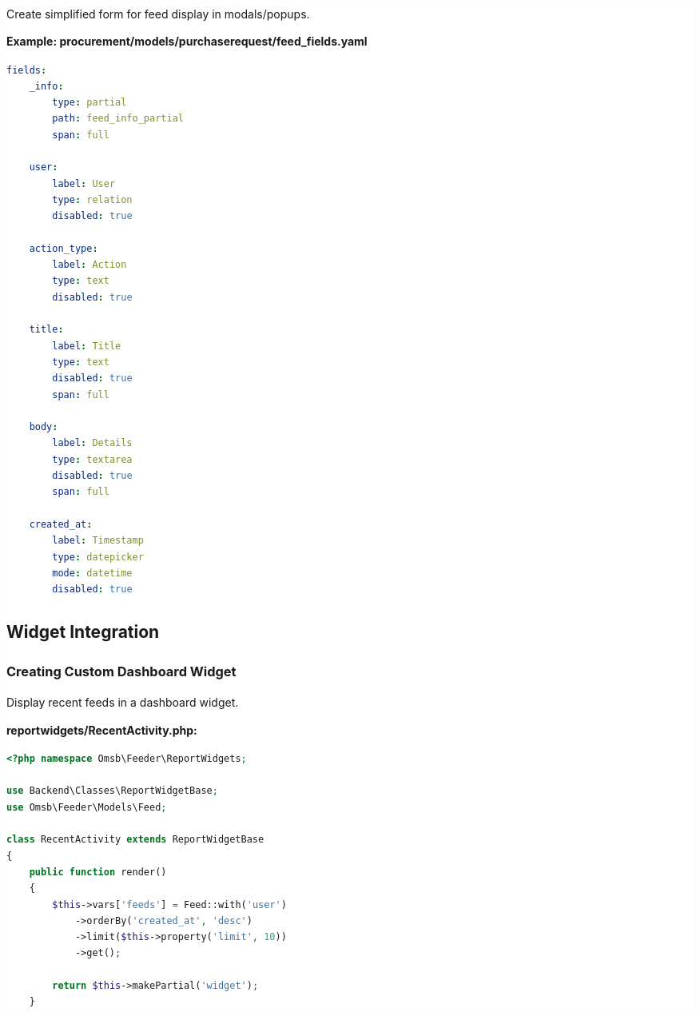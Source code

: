 Create simplified form for feed display in modals/popups.

**Example: procurement/models/purchaserequest/feed_fields.yaml**

```yaml
fields:
    _info:
        type: partial
        path: feed_info_partial
        span: full
    
    user:
        label: User
        type: relation
        disabled: true
    
    action_type:
        label: Action
        type: text
        disabled: true
    
    title:
        label: Title
        type: text
        disabled: true
        span: full
    
    body:
        label: Details
        type: textarea
        disabled: true
        span: full
    
    created_at:
        label: Timestamp
        type: datepicker
        mode: datetime
        disabled: true
```

## Widget Integration

### Creating Custom Dashboard Widget

Display recent feeds in a dashboard widget.

**reportwidgets/RecentActivity.php:**

```php
<?php namespace Omsb\Feeder\ReportWidgets;

use Backend\Classes\ReportWidgetBase;
use Omsb\Feeder\Models\Feed;

class RecentActivity extends ReportWidgetBase
{
    public function render()
    {
        $this->vars['feeds'] = Feed::with('user')
            ->orderBy('created_at', 'desc')
            ->limit($this->property('limit', 10))
            ->get();
        
        return $this->makePartial('widget');
    }
```